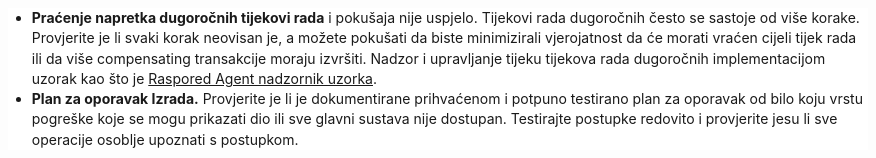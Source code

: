 - **Praćenje napretka dugoročnih tijekovi rada** i pokušaja nije uspjelo. Tijekovi rada dugoročnih često se sastoje od više korake. Provjerite je li svaki korak neovisan je, a možete pokušati da biste minimizirali vjerojatnost da će morati vraćen cijeli tijek rada ili da više compensating transakcije moraju izvršiti. Nadzor i upravljanje tijeku tijekova rada dugoročnih implementacijom uzorak kao što je [Raspored Agent nadzornik uzorka](https://msdn.microsoft.com/library/dn589780.aspx).
- **Plan za oporavak Izrada.** Provjerite je li je dokumentirane prihvaćenom i potpuno testirano plan za oporavak od bilo koju vrstu pogreške koje se mogu prikazati dio ili sve glavni sustava nije dostupan. Testirajte postupke redovito i provjerite jesu li sve operacije osoblje upoznati s postupkom.
